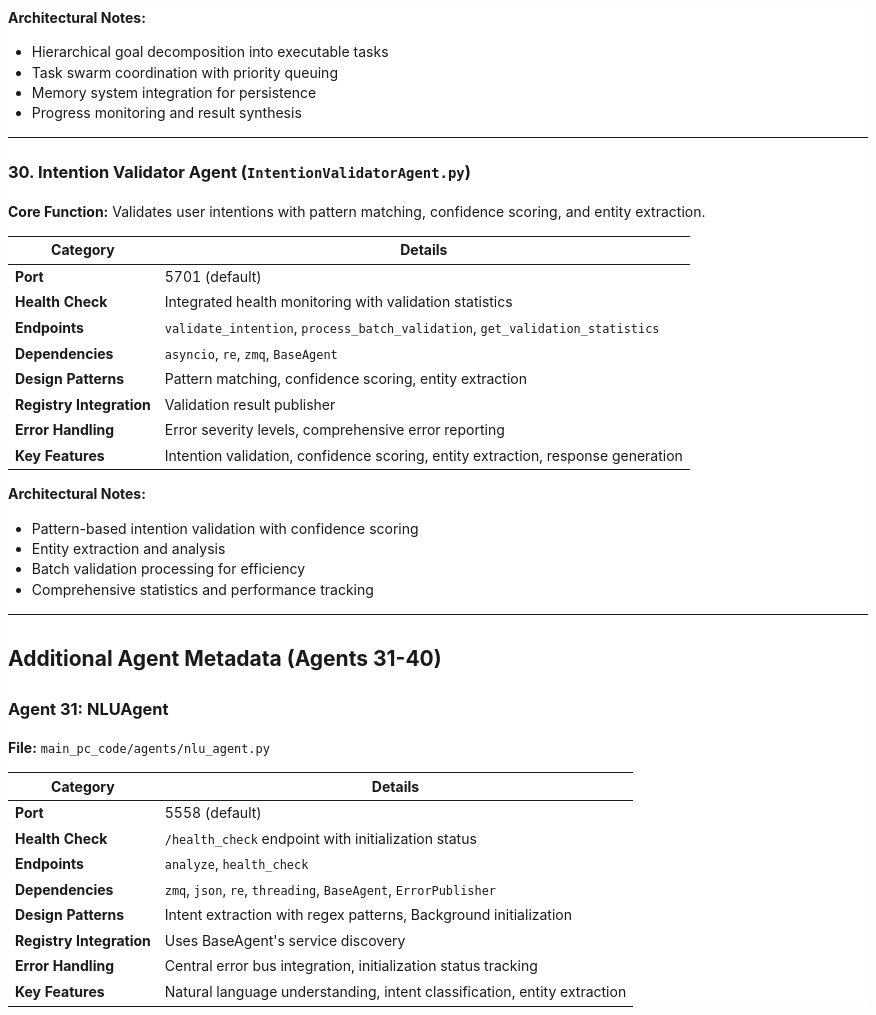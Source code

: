 **Architectural Notes:**
- Hierarchical goal decomposition into executable tasks
- Task swarm coordination with priority queuing
- Memory system integration for persistence
- Progress monitoring and result synthesis

---

### 30. Intention Validator Agent (`IntentionValidatorAgent.py`)

**Core Function:** Validates user intentions with pattern matching, confidence scoring, and entity extraction.

| **Category** | **Details** |
|--------------|-------------|
| **Port** | 5701 (default) |
| **Health Check** | Integrated health monitoring with validation statistics |
| **Endpoints** | `validate_intention`, `process_batch_validation`, `get_validation_statistics` |
| **Dependencies** | `asyncio`, `re`, `zmq`, `BaseAgent` |
| **Design Patterns** | Pattern matching, confidence scoring, entity extraction |
| **Registry Integration** | Validation result publisher |
| **Error Handling** | Error severity levels, comprehensive error reporting |
| **Key Features** | Intention validation, confidence scoring, entity extraction, response generation |

**Architectural Notes:**
- Pattern-based intention validation with confidence scoring
- Entity extraction and analysis
- Batch validation processing for efficiency
- Comprehensive statistics and performance tracking

---

## Additional Agent Metadata (Agents 31-40)

### Agent 31: NLUAgent
**File:** `main_pc_code/agents/nlu_agent.py`

| **Category** | **Details** |
|--------------|-------------|
| **Port** | 5558 (default) |
| **Health Check** | `/health_check` endpoint with initialization status |
| **Endpoints** | `analyze`, `health_check` |
| **Dependencies** | `zmq`, `json`, `re`, `threading`, `BaseAgent`, `ErrorPublisher` |
| **Design Patterns** | Intent extraction with regex patterns, Background initialization |
| **Registry Integration** | Uses BaseAgent's service discovery |
| **Error Handling** | Central error bus integration, initialization status tracking |
| **Key Features** | Natural language understanding, intent classification, entity extraction |
